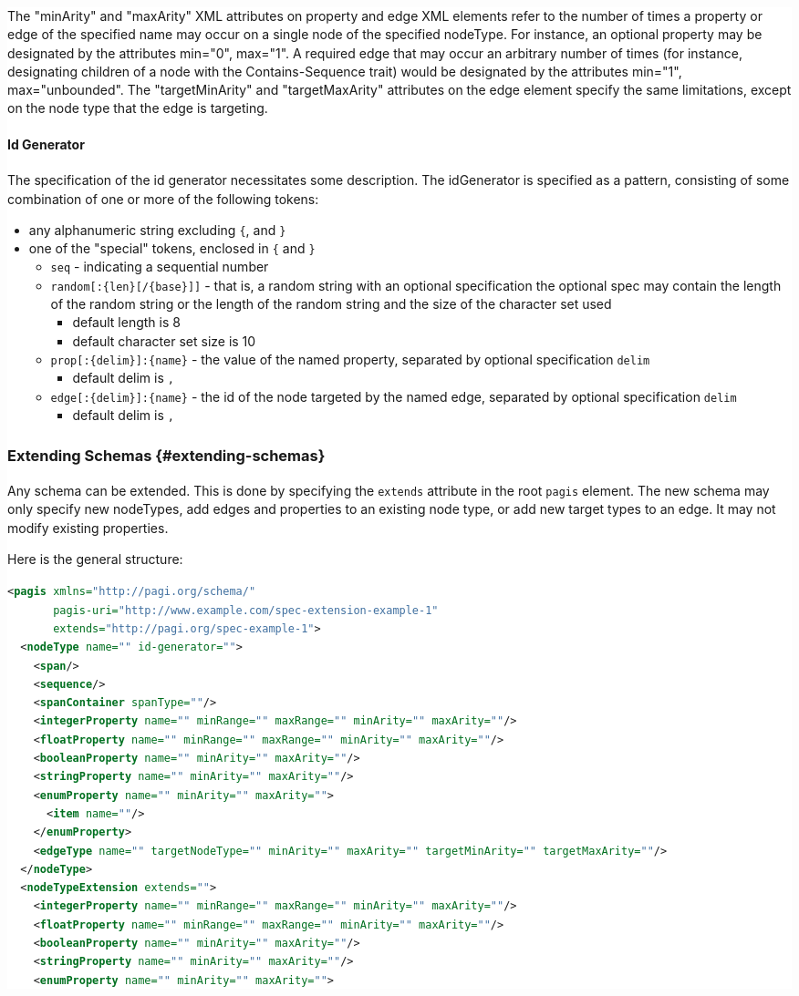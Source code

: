 The "minArity" and "maxArity" XML attributes on property and edge XML elements
refer to the number of times a property or edge of the specified name may occur
on a single node of the specified nodeType. For instance, an optional property
may be designated by the attributes min="0", max="1". A required edge that may
occur an arbitrary number of times (for instance, designating children of a
node with the Contains-Sequence trait) would be designated by the attributes
min="1", max="unbounded". The "targetMinArity" and "targetMaxArity" attributes
on the edge element specify the same limitations, except on the node type that
the edge is targeting.

#### Id Generator

The specification of the id generator necessitates some description. The
idGenerator is specified as a pattern, consisting of some combination of one
or more of the following tokens:

* any alphanumeric string excluding `{`, and `}`
* one of the "special" tokens, enclosed in `{` and `}`
    * `seq` - indicating a sequential number
    * `random[:{len}[/{base}]]` - that is, a random string with an optional
      specification the optional spec may contain the length of the random
      string or the length of the random string and the size of the character
      set used
      * default length is 8
      * default character set size is 10
    * `prop[:{delim}]:{name}` - the value of the named property, separated by
      optional specification `delim`
      * default delim is `,`
    * `edge[:{delim}]:{name}` - the id of the node targeted by the named edge,
      separated by optional specification `delim`
      * default delim is `,`

### Extending Schemas {#extending-schemas}

Any schema can be extended.  This is done by specifying the `extends` attribute
in  the root `pagis` element. The new schema may only specify new nodeTypes, add
edges and properties to an existing node type, or add new target types to an
edge. It may not modify existing
properties.

Here is the general structure:
```xml
<pagis xmlns="http://pagi.org/schema/"
       pagis-uri="http://www.example.com/spec-extension-example-1"
       extends="http://pagi.org/spec-example-1">
  <nodeType name="" id-generator="">
    <span/>
    <sequence/>
    <spanContainer spanType=""/>
    <integerProperty name="" minRange="" maxRange="" minArity="" maxArity=""/>
    <floatProperty name="" minRange="" maxRange="" minArity="" maxArity=""/>
    <booleanProperty name="" minArity="" maxArity=""/>
    <stringProperty name="" minArity="" maxArity=""/>
    <enumProperty name="" minArity="" maxArity="">
      <item name=""/>
    </enumProperty>
    <edgeType name="" targetNodeType="" minArity="" maxArity="" targetMinArity="" targetMaxArity=""/>
  </nodeType>
  <nodeTypeExtension extends="">
    <integerProperty name="" minRange="" maxRange="" minArity="" maxArity=""/>
    <floatProperty name="" minRange="" maxRange="" minArity="" maxArity=""/>
    <booleanProperty name="" minArity="" maxArity=""/>
    <stringProperty name="" minArity="" maxArity=""/>
    <enumProperty name="" minArity="" maxArity="">
```

   [ISO-1155]: http://www.iso.org/iso/iso_catalogue/catalogue_tc/catalogue_detail.htm?csnumber=5723
   [IEEE-754-2008]: http://ieeexplore.ieee.org/xpl/mostRecentIssue.jsp?punumber=4610933